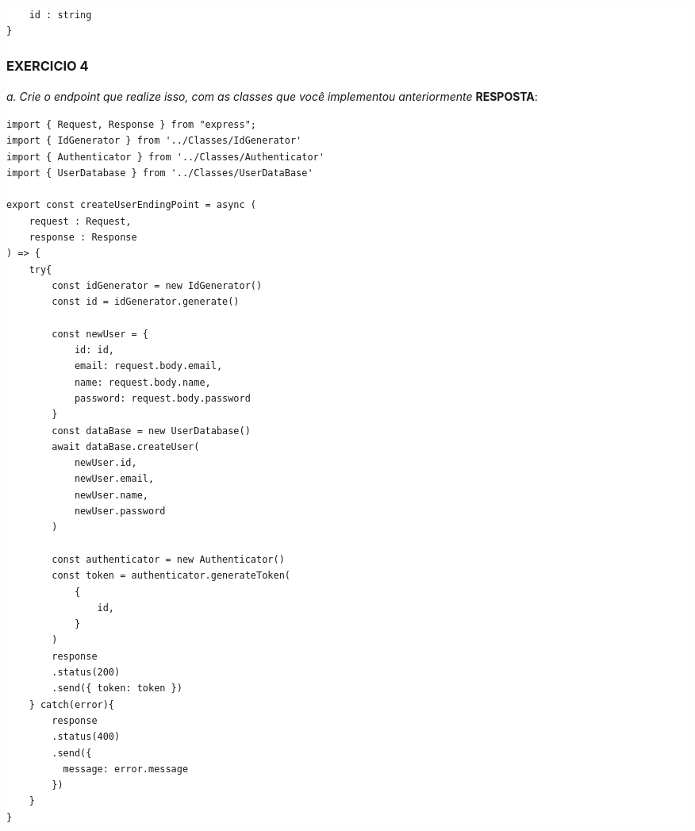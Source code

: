 ```
    id : string
}
```


### EXERCICIO 4
*a. Crie o endpoint que realize isso, com as classes que você implementou anteriormente*
**RESPOSTA**:
```
import { Request, Response } from "express";
import { IdGenerator } from '../Classes/IdGenerator'
import { Authenticator } from '../Classes/Authenticator'
import { UserDatabase } from '../Classes/UserDataBase'

export const createUserEndingPoint = async (
    request : Request,
    response : Response
) => {
    try{
        const idGenerator = new IdGenerator()
        const id = idGenerator.generate()

        const newUser = {
            id: id,
            email: request.body.email,
            name: request.body.name,
            password: request.body.password
        }
        const dataBase = new UserDatabase()
        await dataBase.createUser(
            newUser.id,
            newUser.email,
            newUser.name,
            newUser.password
        )

        const authenticator = new Authenticator()
        const token = authenticator.generateToken(
            {
                id,
            }
        )
        response
        .status(200)
        .send({ token: token })
    } catch(error){
        response
        .status(400)
        .send({
          message: error.message
        })
    }
}
```
